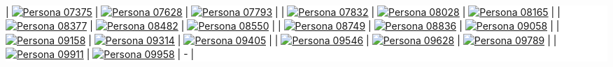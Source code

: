 | <a href = "https://github.com/human-centered-ai-lab/PERSONAS/blob/main/Resources/Faces/AllFacesHighRes/07375.jpg"><img src="https://github.com/human-centered-ai-lab/PERSONAS/blob/main/Resources/Faces/AllFacesLowRes/07375.jpg" width="250" title="Persona 07375"></a> | <a href = "https://github.com/human-centered-ai-lab/PERSONAS/blob/main/Resources/Faces/AllFacesHighRes/07628.jpg"><img src="https://github.com/human-centered-ai-lab/PERSONAS/blob/main/Resources/Faces/AllFacesLowRes/07628.jpg" width="250" title="Persona 07628"></a> | <a href = "https://github.com/human-centered-ai-lab/PERSONAS/blob/main/Resources/Faces/AllFacesHighRes/07793.jpg"><img src="https://github.com/human-centered-ai-lab/PERSONAS/blob/main/Resources/Faces/AllFacesLowRes/07793.jpg" width="250" title="Persona 07793"></a> |
| <a href = "https://github.com/human-centered-ai-lab/PERSONAS/blob/main/Resources/Faces/AllFacesHighRes/07832.jpg"><img src="https://github.com/human-centered-ai-lab/PERSONAS/blob/main/Resources/Faces/AllFacesLowRes/07832.jpg" width="250" title="Persona 07832"></a> | <a href = "https://github.com/human-centered-ai-lab/PERSONAS/blob/main/Resources/Faces/AllFacesHighRes/08028.jpg"><img src="https://github.com/human-centered-ai-lab/PERSONAS/blob/main/Resources/Faces/AllFacesLowRes/08028.jpg" width="250" title="Persona 08028"></a> | <a href = "https://github.com/human-centered-ai-lab/PERSONAS/blob/main/Resources/Faces/AllFacesHighRes/08165.jpg"><img src="https://github.com/human-centered-ai-lab/PERSONAS/blob/main/Resources/Faces/AllFacesLowRes/08165.jpg" width="250" title="Persona 08165"></a> |
| <a href = "https://github.com/human-centered-ai-lab/PERSONAS/blob/main/Resources/Faces/AllFacesHighRes/08377.jpg"><img src="https://github.com/human-centered-ai-lab/PERSONAS/blob/main/Resources/Faces/AllFacesLowRes/08377.jpg" width="250" title="Persona 08377"></a> | <a href = "https://github.com/human-centered-ai-lab/PERSONAS/blob/main/Resources/Faces/AllFacesHighRes/08482.jpg"><img src="https://github.com/human-centered-ai-lab/PERSONAS/blob/main/Resources/Faces/AllFacesLowRes/08482.jpg" width="250" title="Persona 08482"></a> | <a href = "https://github.com/human-centered-ai-lab/PERSONAS/blob/main/Resources/Faces/AllFacesHighRes/08550.jpg"><img src="https://github.com/human-centered-ai-lab/PERSONAS/blob/main/Resources/Faces/AllFacesLowRes/08550.jpg" width="250" title="Persona 08550"></a> |
| <a href = "https://github.com/human-centered-ai-lab/PERSONAS/blob/main/Resources/Faces/AllFacesHighRes/08749.jpg"><img src="https://github.com/human-centered-ai-lab/PERSONAS/blob/main/Resources/Faces/AllFacesLowRes/08749.jpg" width="250" title="Persona 08749"></a> | <a href = "https://github.com/human-centered-ai-lab/PERSONAS/blob/main/Resources/Faces/AllFacesHighRes/08836.jpg"><img src="https://github.com/human-centered-ai-lab/PERSONAS/blob/main/Resources/Faces/AllFacesLowRes/08836.jpg" width="250" title="Persona 08836"></a> | <a href = "https://github.com/human-centered-ai-lab/PERSONAS/blob/main/Resources/Faces/AllFacesHighRes/09058.jpg"><img src="https://github.com/human-centered-ai-lab/PERSONAS/blob/main/Resources/Faces/AllFacesLowRes/09058.jpg" width="250" title="Persona 09058"></a> |
| <a href = "https://github.com/human-centered-ai-lab/PERSONAS/blob/main/Resources/Faces/AllFacesHighRes/09158.jpg"><img src="https://github.com/human-centered-ai-lab/PERSONAS/blob/main/Resources/Faces/AllFacesLowRes/09158.jpg" width="250" title="Persona 09158"></a> | <a href = "https://github.com/human-centered-ai-lab/PERSONAS/blob/main/Resources/Faces/AllFacesHighRes/09314.jpg"><img src="https://github.com/human-centered-ai-lab/PERSONAS/blob/main/Resources/Faces/AllFacesLowRes/09314.jpg" width="250" title="Persona 09314"></a> | <a href = "https://github.com/human-centered-ai-lab/PERSONAS/blob/main/Resources/Faces/AllFacesHighRes/09405.jpg"><img src="https://github.com/human-centered-ai-lab/PERSONAS/blob/main/Resources/Faces/AllFacesLowRes/09405.jpg" width="250" title="Persona 09405"></a> |
| <a href = "https://github.com/human-centered-ai-lab/PERSONAS/blob/main/Resources/Faces/AllFacesHighRes/09546.jpg"><img src="https://github.com/human-centered-ai-lab/PERSONAS/blob/main/Resources/Faces/AllFacesLowRes/09546.jpg" width="250" title="Persona 09546"></a> | <a href = "https://github.com/human-centered-ai-lab/PERSONAS/blob/main/Resources/Faces/AllFacesHighRes/09628.jpg"><img src="https://github.com/human-centered-ai-lab/PERSONAS/blob/main/Resources/Faces/AllFacesLowRes/09628.jpg" width="250" title="Persona 09628"></a> | <a href = "https://github.com/human-centered-ai-lab/PERSONAS/blob/main/Resources/Faces/AllFacesHighRes/09789.jpg"><img src="https://github.com/human-centered-ai-lab/PERSONAS/blob/main/Resources/Faces/AllFacesLowRes/09789.jpg" width="250" title="Persona 09789"></a> |
| <a href = "https://github.com/human-centered-ai-lab/PERSONAS/blob/main/Resources/Faces/AllFacesHighRes/09911.jpg"><img src="https://github.com/human-centered-ai-lab/PERSONAS/blob/main/Resources/Faces/AllFacesLowRes/09911.jpg" width="250" title="Persona 09911"></a> | <a href = "https://github.com/human-centered-ai-lab/PERSONAS/blob/main/Resources/Faces/AllFacesHighRes/09958.jpg"><img src="https://github.com/human-centered-ai-lab/PERSONAS/blob/main/Resources/Faces/AllFacesLowRes/09958.jpg" width="250" title="Persona 09958"></a> | - |
